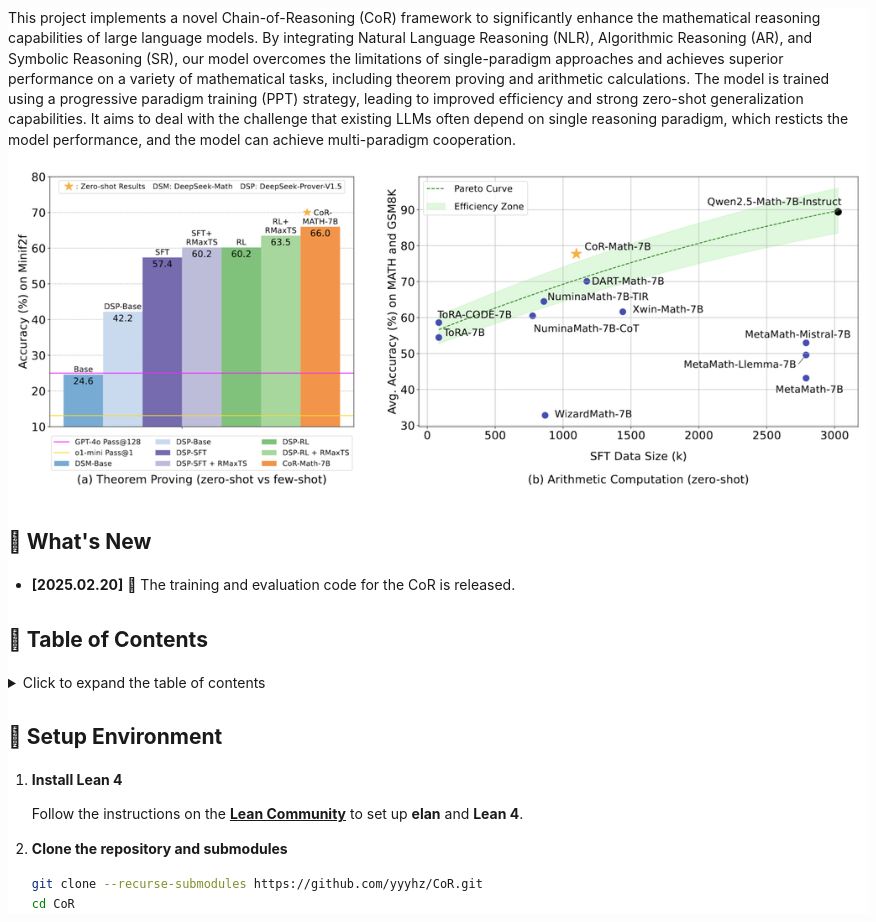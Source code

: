 This project implements a novel Chain-of-Reasoning (CoR) framework to significantly enhance the mathematical reasoning capabilities of large language models.  By integrating Natural Language Reasoning (NLR), Algorithmic Reasoning (AR), and Symbolic Reasoning (SR), our model overcomes the limitations of single-paradigm approaches and achieves superior performance on a variety of mathematical tasks, including theorem proving and arithmetic calculations.  The model is trained using a progressive paradigm training (PPT) strategy, leading to improved efficiency and strong zero-shot generalization capabilities. It aims to deal with the challenge that existing LLMs often depend on single reasoning paradigm, which resticts the model performance, and the model can achieve multi-paradigm cooperation.

<div align="center">
<img src="./assets/main_graph.png" style="width: 100%;height: 100%">
</div>

## 🎉 What's New

- **[2025.02.20]** 📣 The training and evaluation code for the CoR is released.

## 📄 Table of Contents

<details><summary>
Click to expand the table of contents
</summary></details>

## 🔧 Setup Environment

1. **Install Lean 4**

   Follow the instructions on the [**Lean Community**](https://leanprover-community.github.io/install/linux.html) to set up **elan** and **Lean 4**.

2. **Clone the repository and submodules**

    ```sh
    git clone --recurse-submodules https://github.com/yyyhz/CoR.git
    cd CoR
    ```
